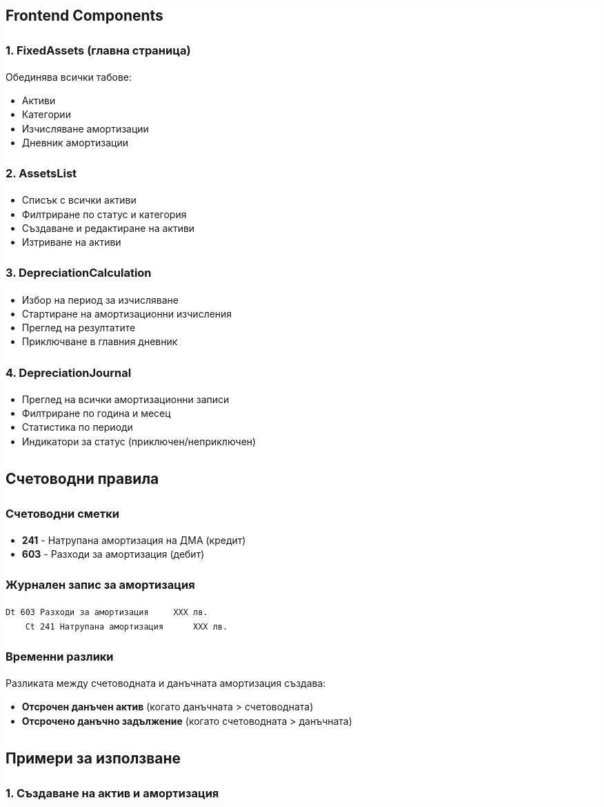 ## Frontend Components

### 1. FixedAssets (главна страница)
Обединява всички табове:
- Активи
- Категории  
- Изчисляване амортизации
- Дневник амортизации

### 2. AssetsList
- Списък с всички активи
- Филтриране по статус и категория
- Създаване и редактиране на активи
- Изтриване на активи

### 3. DepreciationCalculation
- Избор на период за изчисляване
- Стартиране на амортизационни изчисления
- Преглед на резултатите
- Приключване в главния дневник

### 4. DepreciationJournal
- Преглед на всички амортизационни записи
- Филтриране по година и месец
- Статистика по периоди
- Индикатори за статус (приключен/неприключен)

## Счетоводни правила

### Счетоводни сметки
- **241** - Натрупана амортизация на ДМА (кредит)
- **603** - Разходи за амортизация (дебит)

### Журнален запис за амортизация
```
Dt 603 Разходи за амортизация     XXX лв.
    Ct 241 Натрупана амортизация      XXX лв.
```

### Временни разлики
Разликата между счетоводната и данъчната амортизация създава:
- **Отсрочен данъчен актив** (когато данъчната > счетоводната)  
- **Отсрочено данъчно задължение** (когато счетоводната > данъчната)

## Примери за използване

### 1. Създаване на актив и амортизация
